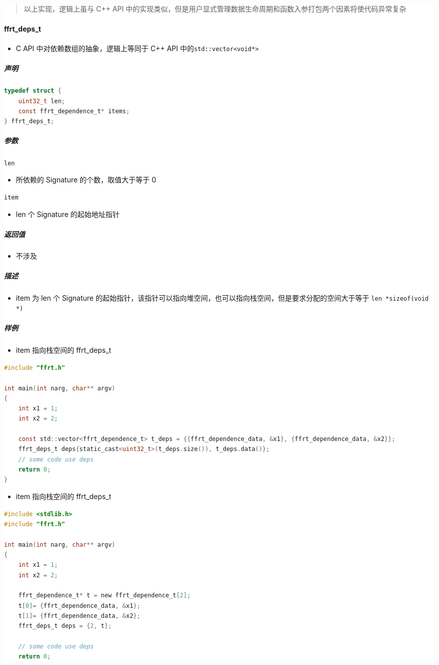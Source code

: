 > 以上实现，逻辑上虽与 C++ API 中的实现类似，但是用户显式管理数据生命周期和函数入参打包两个因素将使代码异常复杂

#### ffrt_deps_t

- C API 中对依赖数组的抽象，逻辑上等同于 C++ API 中的`std::vector<void*>`

##### 声明

```c
typedef struct {
    uint32_t len;
    const ffrt_dependence_t* items;
} ffrt_deps_t;
```

##### 参数

`len`

- 所依赖的 Signature 的个数，取值大于等于 0

`item`

- len 个 Signature 的起始地址指针

##### 返回值

- 不涉及

##### 描述

- item 为 len 个 Signature 的起始指针，该指针可以指向堆空间，也可以指向栈空间，但是要求分配的空间大于等于 `len *sizeof(void*)`

##### 样例

- item 指向栈空间的 ffrt_deps_t

```c
#include "ffrt.h"

int main(int narg, char** argv)
{
    int x1 = 1;
    int x2 = 2;

    const std::vector<ffrt_dependence_t> t_deps = {{ffrt_dependence_data, &x1}, {ffrt_dependence_data, &x2}};
    ffrt_deps_t deps{static_cast<uint32_t>(t_deps.size()), t_deps.data()};
    // some code use deps
    return 0;
}
```

- item 指向栈空间的 ffrt_deps_t

```c
#include <stdlib.h>
#include "ffrt.h"

int main(int narg, char** argv)
{
    int x1 = 1;
    int x2 = 2;

    ffrt_dependence_t* t = new ffrt_dependence_t[2];
    t[0]= {ffrt_dependence_data, &x1};
    t[1]= {ffrt_dependence_data, &x2};
    ffrt_deps_t deps = {2, t};

    // some code use deps
    return 0;
```